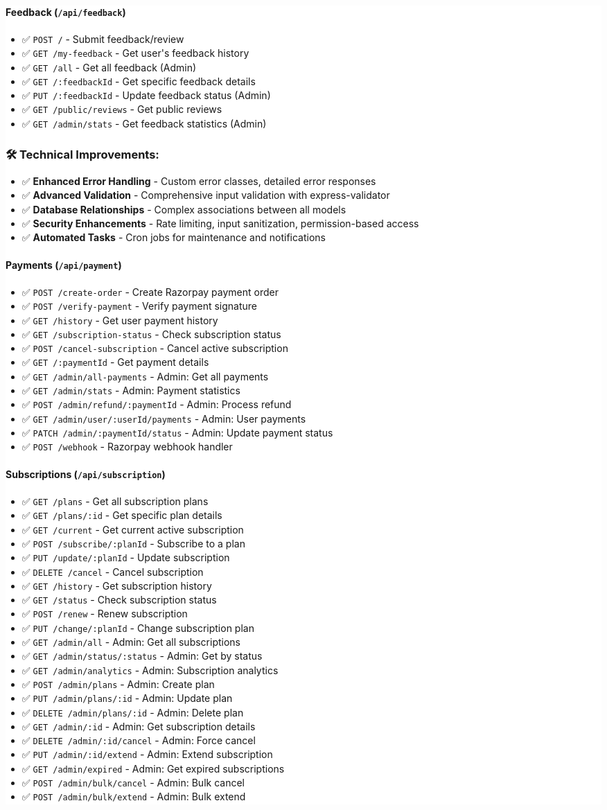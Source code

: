 #### Feedback (`/api/feedback`)
- ✅ `POST /` - Submit feedback/review
- ✅ `GET /my-feedback` - Get user's feedback history
- ✅ `GET /all` - Get all feedback (Admin)
- ✅ `GET /:feedbackId` - Get specific feedback details
- ✅ `PUT /:feedbackId` - Update feedback status (Admin)
- ✅ `GET /public/reviews` - Get public reviews
- ✅ `GET /admin/stats` - Get feedback statistics (Admin)

### 🛠️ **Technical Improvements:**
- ✅ **Enhanced Error Handling** - Custom error classes, detailed error responses
- ✅ **Advanced Validation** - Comprehensive input validation with express-validator
- ✅ **Database Relationships** - Complex associations between all models
- ✅ **Security Enhancements** - Rate limiting, input sanitization, permission-based access
- ✅ **Automated Tasks** - Cron jobs for maintenance and notifications

#### Payments (`/api/payment`)
- ✅ `POST /create-order` - Create Razorpay payment order
- ✅ `POST /verify-payment` - Verify payment signature
- ✅ `GET /history` - Get user payment history
- ✅ `GET /subscription-status` - Check subscription status
- ✅ `POST /cancel-subscription` - Cancel active subscription
- ✅ `GET /:paymentId` - Get payment details
- ✅ `GET /admin/all-payments` - Admin: Get all payments
- ✅ `GET /admin/stats` - Admin: Payment statistics
- ✅ `POST /admin/refund/:paymentId` - Admin: Process refund
- ✅ `GET /admin/user/:userId/payments` - Admin: User payments
- ✅ `PATCH /admin/:paymentId/status` - Admin: Update payment status
- ✅ `POST /webhook` - Razorpay webhook handler

#### Subscriptions (`/api/subscription`)
- ✅ `GET /plans` - Get all subscription plans
- ✅ `GET /plans/:id` - Get specific plan details
- ✅ `GET /current` - Get current active subscription
- ✅ `POST /subscribe/:planId` - Subscribe to a plan
- ✅ `PUT /update/:planId` - Update subscription
- ✅ `DELETE /cancel` - Cancel subscription
- ✅ `GET /history` - Get subscription history
- ✅ `GET /status` - Check subscription status
- ✅ `POST /renew` - Renew subscription
- ✅ `PUT /change/:planId` - Change subscription plan
- ✅ `GET /admin/all` - Admin: Get all subscriptions
- ✅ `GET /admin/status/:status` - Admin: Get by status
- ✅ `GET /admin/analytics` - Admin: Subscription analytics
- ✅ `POST /admin/plans` - Admin: Create plan
- ✅ `PUT /admin/plans/:id` - Admin: Update plan
- ✅ `DELETE /admin/plans/:id` - Admin: Delete plan
- ✅ `GET /admin/:id` - Admin: Get subscription details
- ✅ `DELETE /admin/:id/cancel` - Admin: Force cancel
- ✅ `PUT /admin/:id/extend` - Admin: Extend subscription
- ✅ `GET /admin/expired` - Admin: Get expired subscriptions
- ✅ `POST /admin/bulk/cancel` - Admin: Bulk cancel
- ✅ `POST /admin/bulk/extend` - Admin: Bulk extend
